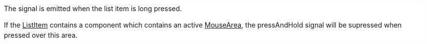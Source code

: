 The signal is emitted when the list item is long pressed.

If the [ListItem](index.html) contains a component which contains an active [MouseArea](../../sdk-14.10/QtQuick.MouseArea.md), the pressAndHold signal will be supressed when pressed over this area.

